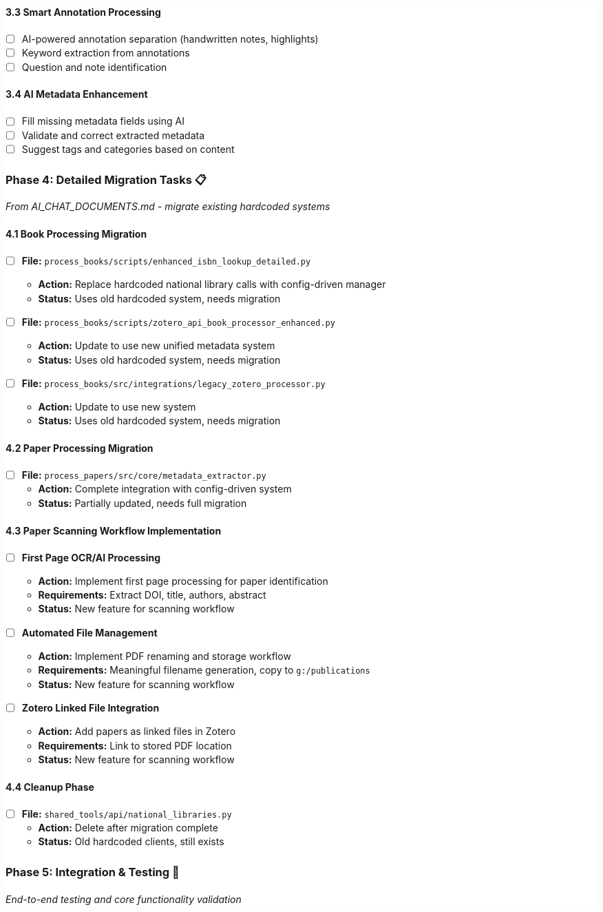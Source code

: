 #### 3.3 Smart Annotation Processing
- [ ] AI-powered annotation separation (handwritten notes, highlights)
- [ ] Keyword extraction from annotations
- [ ] Question and note identification

#### 3.4 AI Metadata Enhancement
- [ ] Fill missing metadata fields using AI
- [ ] Validate and correct extracted metadata
- [ ] Suggest tags and categories based on content

### **Phase 4: Detailed Migration Tasks** 📋
*From AI_CHAT_DOCUMENTS.md - migrate existing hardcoded systems*

#### 4.1 Book Processing Migration
- [ ] **File:** `process_books/scripts/enhanced_isbn_lookup_detailed.py`
  - **Action:** Replace hardcoded national library calls with config-driven manager
  - **Status:** Uses old hardcoded system, needs migration

- [ ] **File:** `process_books/scripts/zotero_api_book_processor_enhanced.py`
  - **Action:** Update to use new unified metadata system
  - **Status:** Uses old hardcoded system, needs migration

- [ ] **File:** `process_books/src/integrations/legacy_zotero_processor.py`
  - **Action:** Update to use new system
  - **Status:** Uses old hardcoded system, needs migration

#### 4.2 Paper Processing Migration
- [ ] **File:** `process_papers/src/core/metadata_extractor.py`
  - **Action:** Complete integration with config-driven system
  - **Status:** Partially updated, needs full migration

#### 4.3 Paper Scanning Workflow Implementation
- [ ] **First Page OCR/AI Processing**
  - **Action:** Implement first page processing for paper identification
  - **Requirements:** Extract DOI, title, authors, abstract
  - **Status:** New feature for scanning workflow

- [ ] **Automated File Management**
  - **Action:** Implement PDF renaming and storage workflow
  - **Requirements:** Meaningful filename generation, copy to `g:/publications`
  - **Status:** New feature for scanning workflow

- [ ] **Zotero Linked File Integration**
  - **Action:** Add papers as linked files in Zotero
  - **Requirements:** Link to stored PDF location
  - **Status:** New feature for scanning workflow

#### 4.4 Cleanup Phase
- [ ] **File:** `shared_tools/api/national_libraries.py`
  - **Action:** Delete after migration complete
  - **Status:** Old hardcoded clients, still exists

### **Phase 5: Integration & Testing** 🧪
*End-to-end testing and core functionality validation*
